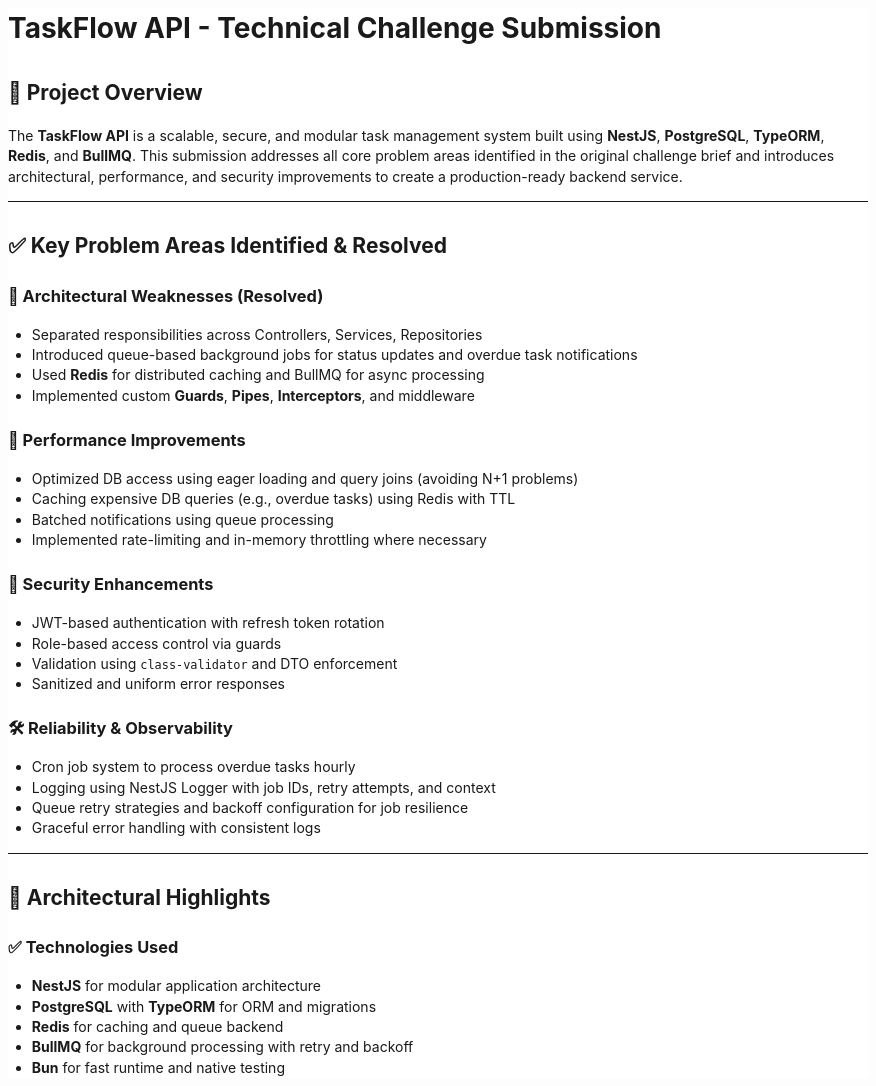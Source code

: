 # TaskFlow API - Technical Challenge Submission

## 📌 Project Overview

The **TaskFlow API** is a scalable, secure, and modular task management system built using **NestJS**, **PostgreSQL**, **TypeORM**, **Redis**, and **BullMQ**. This submission addresses all core problem areas identified in the original challenge brief and introduces architectural, performance, and security improvements to create a production-ready backend service.

---

## ✅ Key Problem Areas Identified & Resolved

### 🧱 Architectural Weaknesses (Resolved)

- Separated responsibilities across Controllers, Services, Repositories
- Introduced queue-based background jobs for status updates and overdue task notifications
- Used **Redis** for distributed caching and BullMQ for async processing
- Implemented custom **Guards**, **Pipes**, **Interceptors**, and middleware

### 🚀 Performance Improvements

- Optimized DB access using eager loading and query joins (avoiding N+1 problems)
- Caching expensive DB queries (e.g., overdue tasks) using Redis with TTL
- Batched notifications using queue processing
- Implemented rate-limiting and in-memory throttling where necessary

### 🔐 Security Enhancements

- JWT-based authentication with refresh token rotation
- Role-based access control via guards
- Validation using `class-validator` and DTO enforcement
- Sanitized and uniform error responses

### 🛠️ Reliability & Observability

- Cron job system to process overdue tasks hourly
- Logging using NestJS Logger with job IDs, retry attempts, and context
- Queue retry strategies and backoff configuration for job resilience
- Graceful error handling with consistent logs

---

## 🧩 Architectural Highlights

### ✅ Technologies Used

- **NestJS** for modular application architecture
- **PostgreSQL** with **TypeORM** for ORM and migrations
- **Redis** for caching and queue backend
- **BullMQ** for background processing with retry and backoff
- **Bun** for fast runtime and native testing
